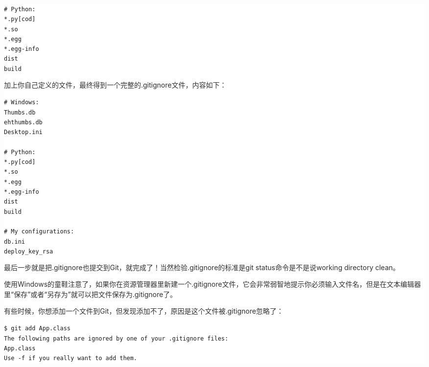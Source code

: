 ```plain
# Python:
*.py[cod]
*.so
*.egg
*.egg-info
dist
build
```

<font style="color:rgb(51, 51, 51);">加上你自己定义的文件，最终得到一个完整的</font><font style="color:rgb(51, 51, 51);background-color:rgb(250, 250, 250);">.gitignore</font><font style="color:rgb(51, 51, 51);">文件，内容如下：</font>

```plain
# Windows:
Thumbs.db
ehthumbs.db
Desktop.ini

# Python:
*.py[cod]
*.so
*.egg
*.egg-info
dist
build

# My configurations:
db.ini
deploy_key_rsa
```

<font style="color:rgb(51, 51, 51);">最后一步就是把</font><font style="color:rgb(51, 51, 51);background-color:rgb(250, 250, 250);">.gitignore</font><font style="color:rgb(51, 51, 51);">也提交到Git，就完成了！当然检验</font><font style="color:rgb(51, 51, 51);background-color:rgb(250, 250, 250);">.gitignore</font><font style="color:rgb(51, 51, 51);">的标准是</font><font style="color:rgb(51, 51, 51);background-color:rgb(250, 250, 250);">git status</font><font style="color:rgb(51, 51, 51);">命令是不是说</font><font style="color:rgb(51, 51, 51);background-color:rgb(250, 250, 250);">working directory clean</font><font style="color:rgb(51, 51, 51);">。</font>

<font style="color:rgb(51, 51, 51);">使用Windows的童鞋注意了，如果你在资源管理器里新建一个</font><font style="color:rgb(51, 51, 51);background-color:rgb(250, 250, 250);">.gitignore</font><font style="color:rgb(51, 51, 51);">文件，它会非常弱智地提示你必须输入文件名，但是在文本编辑器里“保存”或者“另存为”就可以把文件保存为</font><font style="color:rgb(51, 51, 51);background-color:rgb(250, 250, 250);">.gitignore</font><font style="color:rgb(51, 51, 51);">了。</font>

<font style="color:rgb(51, 51, 51);">有些时候，你想添加一个文件到Git，但发现添加不了，原因是这个文件被</font><font style="color:rgb(51, 51, 51);background-color:rgb(250, 250, 250);">.gitignore</font><font style="color:rgb(51, 51, 51);">忽略了：</font>

```plain
$ git add App.class
The following paths are ignored by one of your .gitignore files:
App.class
Use -f if you really want to add them.
```
